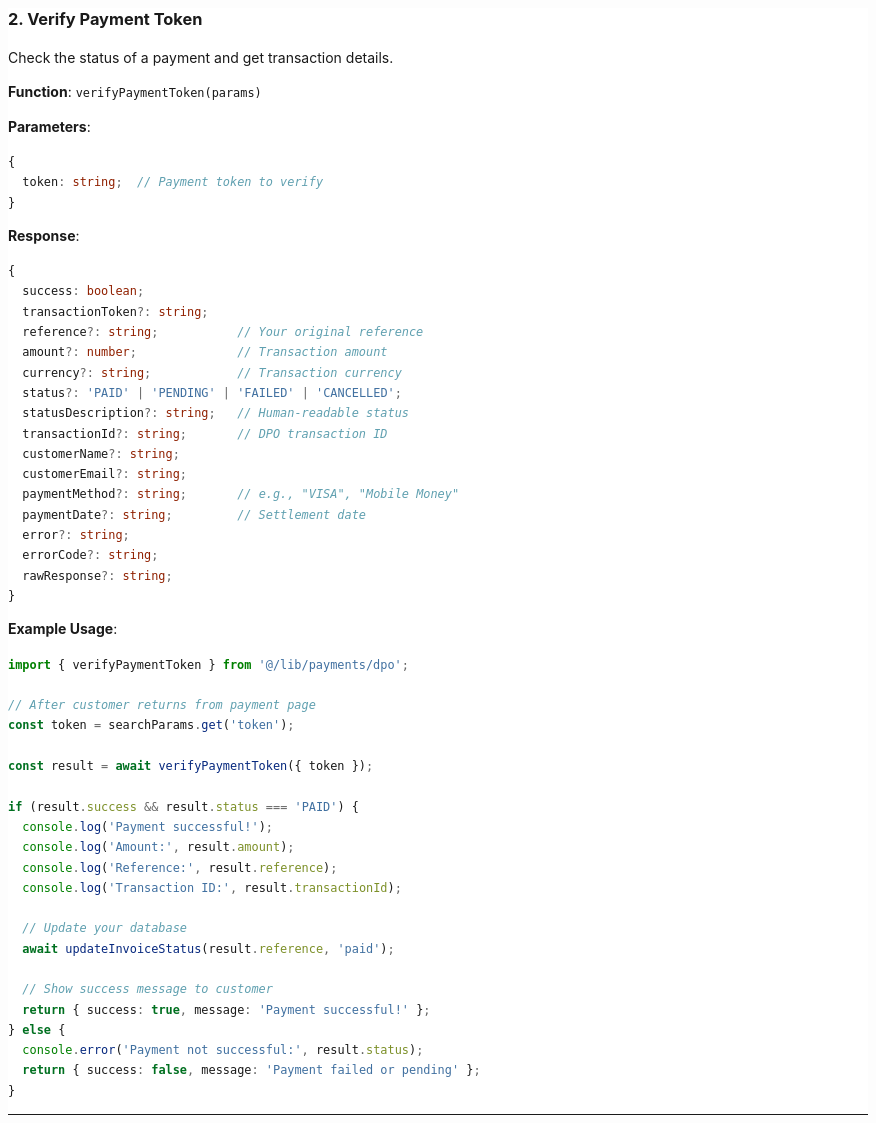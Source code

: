 
### 2. Verify Payment Token

Check the status of a payment and get transaction details.

**Function**: `verifyPaymentToken(params)`

**Parameters**:
```typescript
{
  token: string;  // Payment token to verify
}
```

**Response**:
```typescript
{
  success: boolean;
  transactionToken?: string;
  reference?: string;           // Your original reference
  amount?: number;              // Transaction amount
  currency?: string;            // Transaction currency
  status?: 'PAID' | 'PENDING' | 'FAILED' | 'CANCELLED';
  statusDescription?: string;   // Human-readable status
  transactionId?: string;       // DPO transaction ID
  customerName?: string;
  customerEmail?: string;
  paymentMethod?: string;       // e.g., "VISA", "Mobile Money"
  paymentDate?: string;         // Settlement date
  error?: string;
  errorCode?: string;
  rawResponse?: string;
}
```

**Example Usage**:
```typescript
import { verifyPaymentToken } from '@/lib/payments/dpo';

// After customer returns from payment page
const token = searchParams.get('token');

const result = await verifyPaymentToken({ token });

if (result.success && result.status === 'PAID') {
  console.log('Payment successful!');
  console.log('Amount:', result.amount);
  console.log('Reference:', result.reference);
  console.log('Transaction ID:', result.transactionId);
  
  // Update your database
  await updateInvoiceStatus(result.reference, 'paid');
  
  // Show success message to customer
  return { success: true, message: 'Payment successful!' };
} else {
  console.error('Payment not successful:', result.status);
  return { success: false, message: 'Payment failed or pending' };
}
```

---